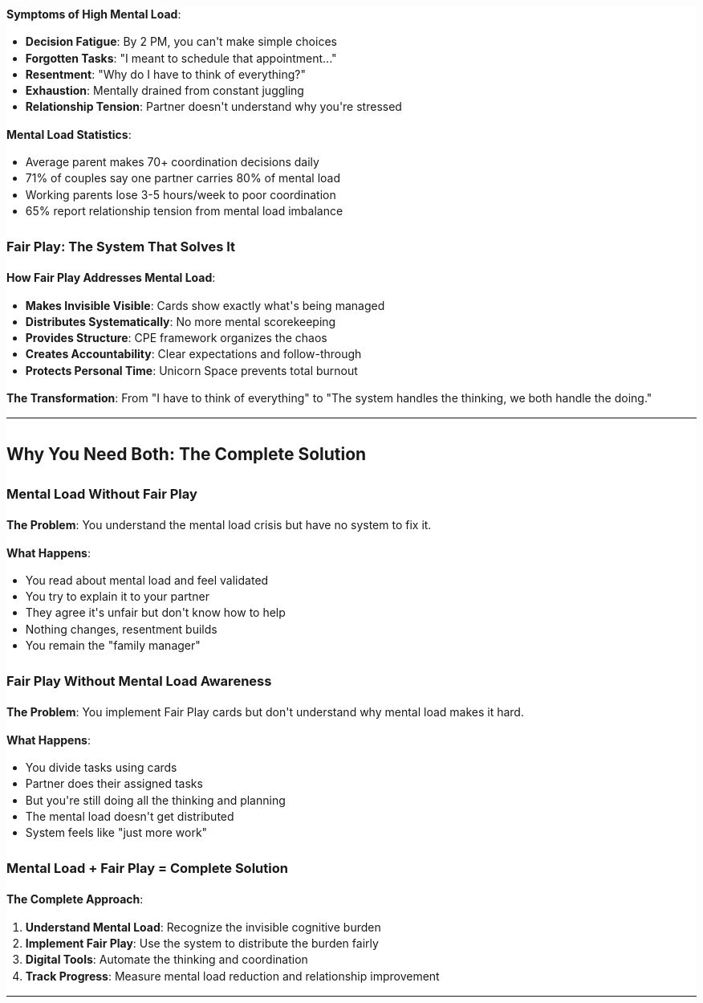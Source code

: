 **Symptoms of High Mental Load**:
- **Decision Fatigue**: By 2 PM, you can't make simple choices
- **Forgotten Tasks**: "I meant to schedule that appointment..."
- **Resentment**: "Why do I have to think of everything?"
- **Exhaustion**: Mentally drained from constant juggling
- **Relationship Tension**: Partner doesn't understand why you're stressed

**Mental Load Statistics**:
- Average parent makes 70+ coordination decisions daily
- 71% of couples say one partner carries 80% of mental load
- Working parents lose 3-5 hours/week to poor coordination
- 65% report relationship tension from mental load imbalance

### Fair Play: The System That Solves It

**How Fair Play Addresses Mental Load**:
- **Makes Invisible Visible**: Cards show exactly what's being managed
- **Distributes Systematically**: No more mental scorekeeping
- **Provides Structure**: CPE framework organizes the chaos
- **Creates Accountability**: Clear expectations and follow-through
- **Protects Personal Time**: Unicorn Space prevents total burnout

**The Transformation**: From "I have to think of everything" to "The system handles the thinking, we both handle the doing."

---

## Why You Need Both: The Complete Solution

### Mental Load Without Fair Play
**The Problem**: You understand the mental load crisis but have no system to fix it.

**What Happens**:
- You read about mental load and feel validated
- You try to explain it to your partner
- They agree it's unfair but don't know how to help
- Nothing changes, resentment builds
- You remain the "family manager"

### Fair Play Without Mental Load Awareness
**The Problem**: You implement Fair Play cards but don't understand why mental load makes it hard.

**What Happens**:
- You divide tasks using cards
- Partner does their assigned tasks
- But you're still doing all the thinking and planning
- The mental load doesn't get distributed
- System feels like "just more work"

### Mental Load + Fair Play = Complete Solution

**The Complete Approach**:
1. **Understand Mental Load**: Recognize the invisible cognitive burden
2. **Implement Fair Play**: Use the system to distribute the burden fairly
3. **Digital Tools**: Automate the thinking and coordination
4. **Track Progress**: Measure mental load reduction and relationship improvement

---